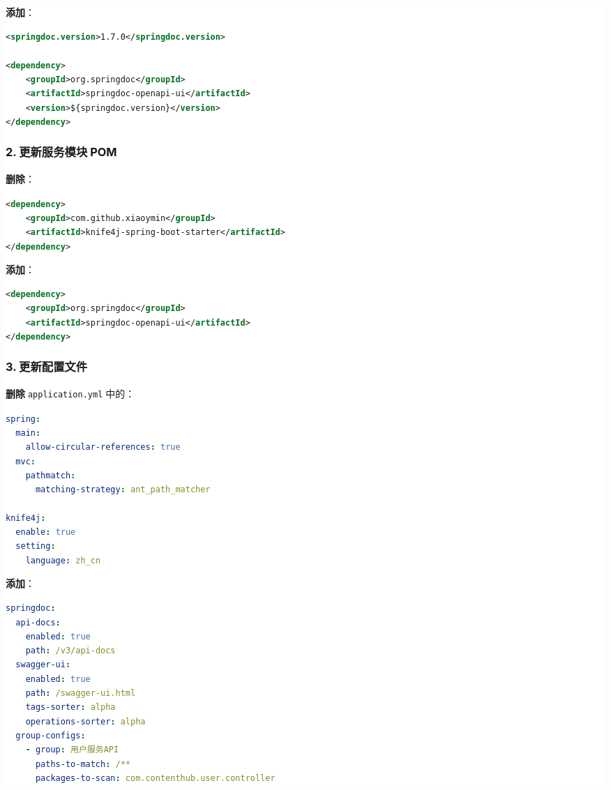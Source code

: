 **添加**：
```xml
<springdoc.version>1.7.0</springdoc.version>

<dependency>
    <groupId>org.springdoc</groupId>
    <artifactId>springdoc-openapi-ui</artifactId>
    <version>${springdoc.version}</version>
</dependency>
```

### 2. 更新服务模块 POM

**删除**：
```xml
<dependency>
    <groupId>com.github.xiaoymin</groupId>
    <artifactId>knife4j-spring-boot-starter</artifactId>
</dependency>
```

**添加**：
```xml
<dependency>
    <groupId>org.springdoc</groupId>
    <artifactId>springdoc-openapi-ui</artifactId>
</dependency>
```

### 3. 更新配置文件

**删除** `application.yml` 中的：
```yaml
spring:
  main:
    allow-circular-references: true
  mvc:
    pathmatch:
      matching-strategy: ant_path_matcher

knife4j:
  enable: true
  setting:
    language: zh_cn
```

**添加**：
```yaml
springdoc:
  api-docs:
    enabled: true
    path: /v3/api-docs
  swagger-ui:
    enabled: true
    path: /swagger-ui.html
    tags-sorter: alpha
    operations-sorter: alpha
  group-configs:
    - group: 用户服务API
      paths-to-match: /**
      packages-to-scan: com.contenthub.user.controller
```
